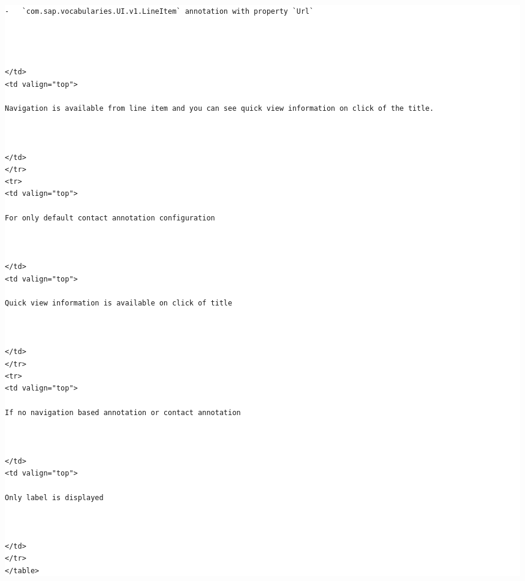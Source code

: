     -   `com.sap.vocabularies.UI.v1.LineItem` annotation with property `Url`



    
    </td>
    <td valign="top">

    Navigation is available from line item and you can see quick view information on click of the title.


    
    </td>
    </tr>
    <tr>
    <td valign="top">

    For only default contact annotation configuration


    
    </td>
    <td valign="top">

    Quick view information is available on click of title


    
    </td>
    </tr>
    <tr>
    <td valign="top">

    If no navigation based annotation or contact annotation


    
    </td>
    <td valign="top">

    Only label is displayed


    
    </td>
    </tr>
    </table>
    

